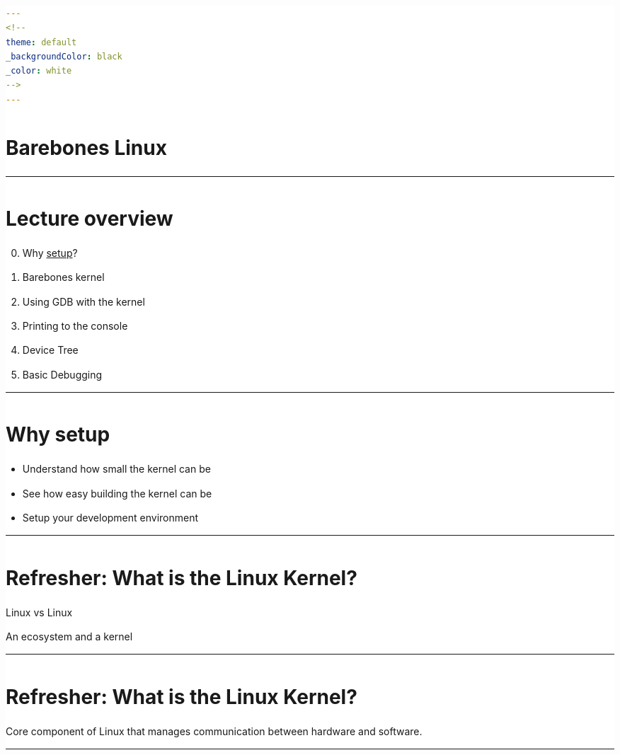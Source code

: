 ```yaml
---
<!--
theme: default
_backgroundColor: black
_color: white
-->
---
```


# Barebones Linux

---

# Lecture overview

0. Why [setup](/course/spring2025-utsa/assignments/setup)?

0. Barebones kernel

0. Using GDB with the kernel

0. Printing to the console

0. Device Tree

0. Basic Debugging

---

# Why setup

* Understand how small the kernel can be

* See how easy building the kernel can be

* Setup your development environment

---

# Refresher: What is the Linux Kernel?

Linux vs Linux

An ecosystem and a kernel

---

# Refresher: What is the Linux Kernel?

Core component of Linux that manages communication between hardware and software.

---